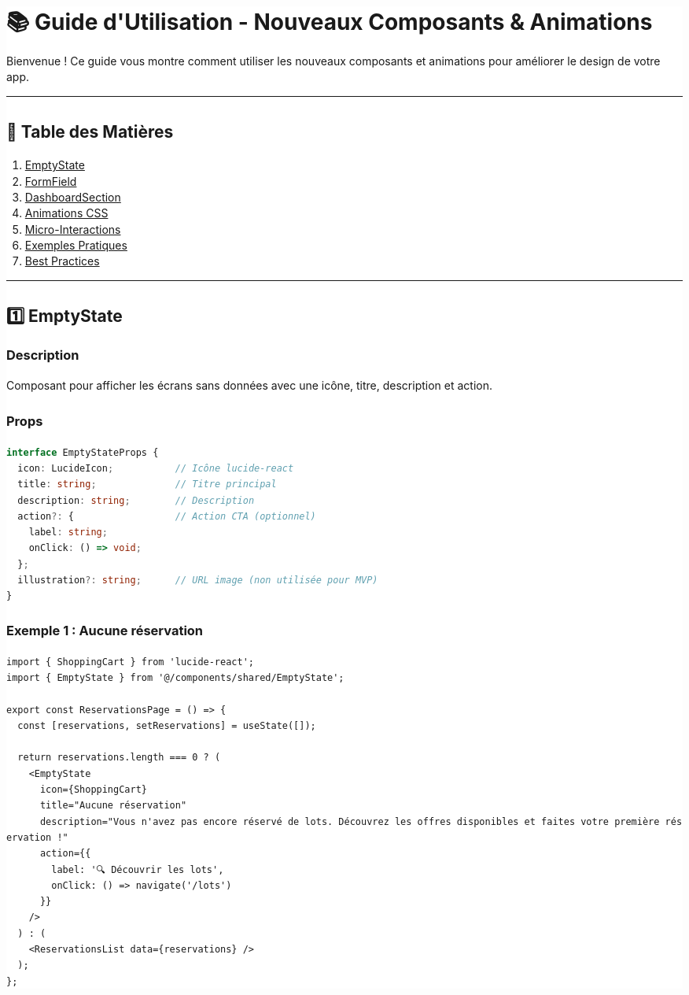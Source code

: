 # 📚 Guide d'Utilisation - Nouveaux Composants & Animations

Bienvenue ! Ce guide vous montre comment utiliser les nouveaux composants et animations pour améliorer le design de votre app.

---

## 🎯 Table des Matières

1. [EmptyState](#emptystate)
2. [FormField](#formfield)
3. [DashboardSection](#dashboardsection)
4. [Animations CSS](#animations-css)
5. [Micro-Interactions](#micro-interactions)
6. [Exemples Pratiques](#exemples-pratiques)
7. [Best Practices](#best-practices)

---

## 1️⃣ EmptyState

### Description
Composant pour afficher les écrans sans données avec une icône, titre, description et action.

### Props
```typescript
interface EmptyStateProps {
  icon: LucideIcon;           // Icône lucide-react
  title: string;              // Titre principal
  description: string;        // Description
  action?: {                  // Action CTA (optionnel)
    label: string;
    onClick: () => void;
  };
  illustration?: string;      // URL image (non utilisée pour MVP)
}
```

### Exemple 1 : Aucune réservation
```tsx
import { ShoppingCart } from 'lucide-react';
import { EmptyState } from '@/components/shared/EmptyState';

export const ReservationsPage = () => {
  const [reservations, setReservations] = useState([]);

  return reservations.length === 0 ? (
    <EmptyState
      icon={ShoppingCart}
      title="Aucune réservation"
      description="Vous n'avez pas encore réservé de lots. Découvrez les offres disponibles et faites votre première réservation !"
      action={{
        label: '🔍 Découvrir les lots',
        onClick: () => navigate('/lots')
      }}
    />
  ) : (
    <ReservationsList data={reservations} />
  );
};
```
